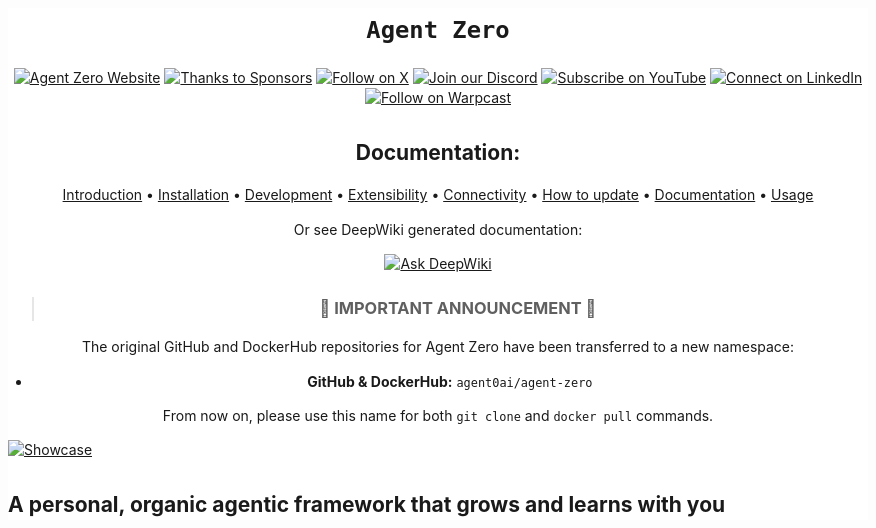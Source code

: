 <div align="center">

# `Agent Zero`


[![Agent Zero Website](https://img.shields.io/badge/Website-agent--zero.ai-0A192F?style=for-the-badge&logo=vercel&logoColor=white)](https://agent-zero.ai) [![Thanks to Sponsors](https://img.shields.io/badge/GitHub%20Sponsors-Thanks%20to%20Sponsors-FF69B4?style=for-the-badge&logo=githubsponsors&logoColor=white)](https://github.com/sponsors/agent0ai) [![Follow on X](https://img.shields.io/badge/X-Follow-000000?style=for-the-badge&logo=x&logoColor=white)](https://x.com/Agent0ai) [![Join our Discord](https://img.shields.io/badge/Discord-Join%20our%20server-5865F2?style=for-the-badge&logo=discord&logoColor=white)](https://discord.gg/B8KZKNsPpj) [![Subscribe on YouTube](https://img.shields.io/badge/YouTube-Subscribe-red?style=for-the-badge&logo=youtube&logoColor=white)](https://www.youtube.com/@AgentZeroFW) [![Connect on LinkedIn](https://img.shields.io/badge/LinkedIn-Connect-blue?style=for-the-badge&logo=linkedin&logoColor=white)](https://www.linkedin.com/in/jan-tomasek/) [![Follow on Warpcast](https://img.shields.io/badge/Warpcast-Follow-5A32F3?style=for-the-badge)](https://warpcast.com/agent-zero) 


## Documentation:

[Introduction](#a-personal-organic-agentic-framework-that-grows-and-learns-with-you) •
[Installation](./docs/installation.md) •
[Development](./docs/development.md) •
[Extensibility](./docs/extensibility.md) •
[Connectivity](./docs/connectivity.md) •
[How to update](./docs/installation.md#how-to-update-agent-zero) •
[Documentation](./docs/README.md) •
[Usage](./docs/usage.md)

Or see DeepWiki generated documentation:

[![Ask DeepWiki](https://deepwiki.com/badge.svg)](https://deepwiki.com/agent0ai/agent-zero)

</div>


<div align="center">

> ### 🚨 **IMPORTANT ANNOUNCEMENT** 🚨

The original GitHub and DockerHub repositories for Agent Zero have been transferred to a new namespace:

- **GitHub & DockerHub:** `agent0ai/agent-zero`

From now on, please use this name for both `git clone` and `docker pull` commands.

</div>



[![Showcase](/docs/res/showcase-thumb.png)](https://youtu.be/lazLNcEYsiQ)



## A personal, organic agentic framework that grows and learns with you
